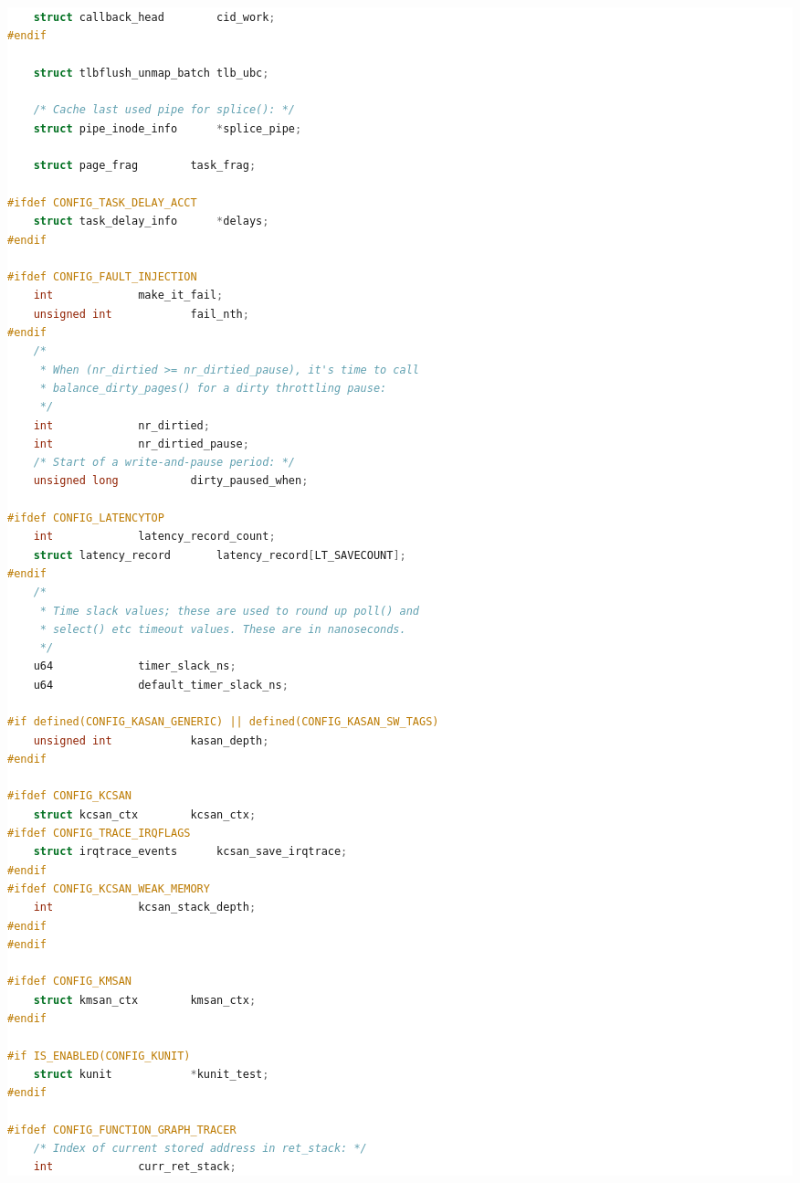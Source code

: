 ```c
	struct callback_head		cid_work;
#endif

	struct tlbflush_unmap_batch	tlb_ubc;

	/* Cache last used pipe for splice(): */
	struct pipe_inode_info		*splice_pipe;

	struct page_frag		task_frag;

#ifdef CONFIG_TASK_DELAY_ACCT
	struct task_delay_info		*delays;
#endif

#ifdef CONFIG_FAULT_INJECTION
	int				make_it_fail;
	unsigned int			fail_nth;
#endif
	/*
	 * When (nr_dirtied >= nr_dirtied_pause), it's time to call
	 * balance_dirty_pages() for a dirty throttling pause:
	 */
	int				nr_dirtied;
	int				nr_dirtied_pause;
	/* Start of a write-and-pause period: */
	unsigned long			dirty_paused_when;

#ifdef CONFIG_LATENCYTOP
	int				latency_record_count;
	struct latency_record		latency_record[LT_SAVECOUNT];
#endif
	/*
	 * Time slack values; these are used to round up poll() and
	 * select() etc timeout values. These are in nanoseconds.
	 */
	u64				timer_slack_ns;
	u64				default_timer_slack_ns;

#if defined(CONFIG_KASAN_GENERIC) || defined(CONFIG_KASAN_SW_TAGS)
	unsigned int			kasan_depth;
#endif

#ifdef CONFIG_KCSAN
	struct kcsan_ctx		kcsan_ctx;
#ifdef CONFIG_TRACE_IRQFLAGS
	struct irqtrace_events		kcsan_save_irqtrace;
#endif
#ifdef CONFIG_KCSAN_WEAK_MEMORY
	int				kcsan_stack_depth;
#endif
#endif

#ifdef CONFIG_KMSAN
	struct kmsan_ctx		kmsan_ctx;
#endif

#if IS_ENABLED(CONFIG_KUNIT)
	struct kunit			*kunit_test;
#endif

#ifdef CONFIG_FUNCTION_GRAPH_TRACER
	/* Index of current stored address in ret_stack: */
	int				curr_ret_stack;
```